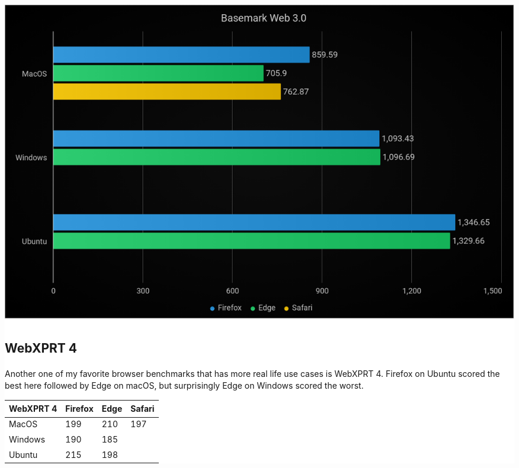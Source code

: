![Basemark Web 3.0 Results](images/10_basemark_web.png)

## WebXPRT 4
Another one of my favorite browser benchmarks that has more real life use cases is WebXPRT 4. Firefox on Ubuntu scored the best here followed by Edge on macOS, but surprisingly Edge on Windows scored the worst.

| WebXPRT 4        | Firefox | Edge    | Safari   |
| ---------------- | ------- | ------- | -------- |
| MacOS            | 199     | 210     | 197      |
| Windows          | 190     | 185     |          |
| Ubuntu           | 215     | 198     |          |

